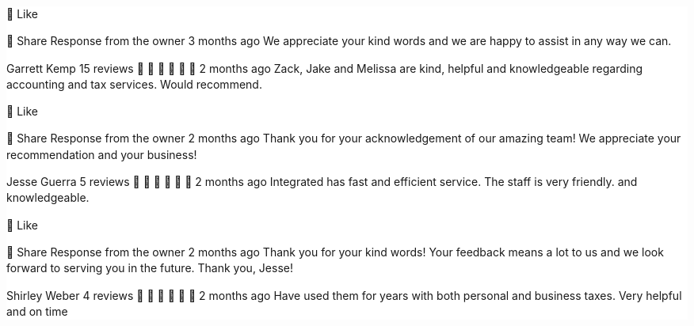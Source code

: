 
Like


Share
Response from the owner 3 months ago
We appreciate your kind words and we are happy to assist in any way we can. 


Garrett Kemp
15 reviews






2 months ago
Zack, Jake and Melissa are kind, helpful and knowledgeable regarding accounting and tax services. Would recommend.


Like


Share
Response from the owner 2 months ago
Thank you for your acknowledgement of our amazing team! We appreciate your recommendation and your business!


Jesse Guerra
5 reviews






2 months ago
Integrated has fast and efficient service. The staff is very friendly.    and  knowledgeable.


Like


Share
Response from the owner 2 months ago
Thank you for your kind words! Your feedback means a lot to us and we look forward to serving you in the future. Thank you, Jesse!


Shirley Weber
4 reviews






2 months ago
Have used them for years with both personal and business taxes. Very helpful and on time
